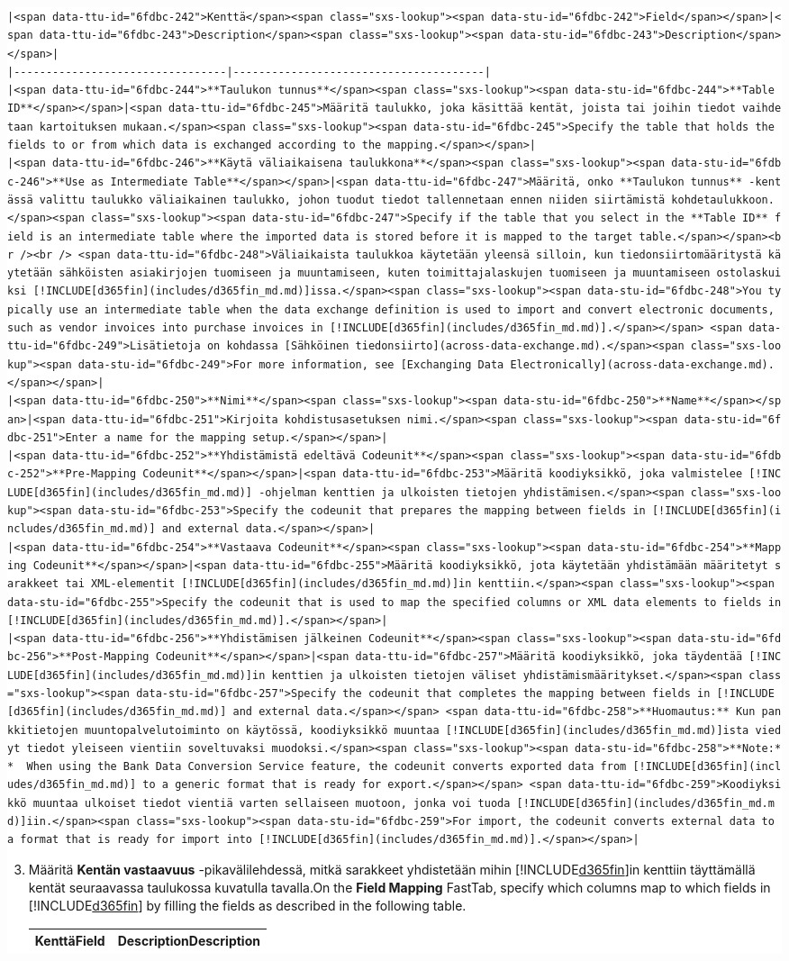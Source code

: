     |<span data-ttu-id="6fdbc-242">Kenttä</span><span class="sxs-lookup"><span data-stu-id="6fdbc-242">Field</span></span>|<span data-ttu-id="6fdbc-243">Description</span><span class="sxs-lookup"><span data-stu-id="6fdbc-243">Description</span></span>|  
    |---------------------------------|---------------------------------------|  
    |<span data-ttu-id="6fdbc-244">**Taulukon tunnus**</span><span class="sxs-lookup"><span data-stu-id="6fdbc-244">**Table ID**</span></span>|<span data-ttu-id="6fdbc-245">Määritä taulukko, joka käsittää kentät, joista tai joihin tiedot vaihdetaan kartoituksen mukaan.</span><span class="sxs-lookup"><span data-stu-id="6fdbc-245">Specify the table that holds the fields to or from which data is exchanged according to the mapping.</span></span>|  
    |<span data-ttu-id="6fdbc-246">**Käytä väliaikaisena taulukkona**</span><span class="sxs-lookup"><span data-stu-id="6fdbc-246">**Use as Intermediate Table**</span></span>|<span data-ttu-id="6fdbc-247">Määritä, onko **Taulukon tunnus** -kentässä valittu taulukko väliaikainen taulukko, johon tuodut tiedot tallennetaan ennen niiden siirtämistä kohdetaulukkoon.</span><span class="sxs-lookup"><span data-stu-id="6fdbc-247">Specify if the table that you select in the **Table ID** field is an intermediate table where the imported data is stored before it is mapped to the target table.</span></span><br /><br /> <span data-ttu-id="6fdbc-248">Väliaikaista taulukkoa käytetään yleensä silloin, kun tiedonsiirtomääritystä käytetään sähköisten asiakirjojen tuomiseen ja muuntamiseen, kuten toimittajalaskujen tuomiseen ja muuntamiseen ostolaskuiksi [!INCLUDE[d365fin](includes/d365fin_md.md)]issa.</span><span class="sxs-lookup"><span data-stu-id="6fdbc-248">You typically use an intermediate table when the data exchange definition is used to import and convert electronic documents, such as vendor invoices into purchase invoices in [!INCLUDE[d365fin](includes/d365fin_md.md)].</span></span> <span data-ttu-id="6fdbc-249">Lisätietoja on kohdassa [Sähköinen tiedonsiirto](across-data-exchange.md).</span><span class="sxs-lookup"><span data-stu-id="6fdbc-249">For more information, see [Exchanging Data Electronically](across-data-exchange.md).</span></span>|  
    |<span data-ttu-id="6fdbc-250">**Nimi**</span><span class="sxs-lookup"><span data-stu-id="6fdbc-250">**Name**</span></span>|<span data-ttu-id="6fdbc-251">Kirjoita kohdistusasetuksen nimi.</span><span class="sxs-lookup"><span data-stu-id="6fdbc-251">Enter a name for the mapping setup.</span></span>|  
    |<span data-ttu-id="6fdbc-252">**Yhdistämistä edeltävä Codeunit**</span><span class="sxs-lookup"><span data-stu-id="6fdbc-252">**Pre-Mapping Codeunit**</span></span>|<span data-ttu-id="6fdbc-253">Määritä koodiyksikkö, joka valmistelee [!INCLUDE[d365fin](includes/d365fin_md.md)] -ohjelman kenttien ja ulkoisten tietojen yhdistämisen.</span><span class="sxs-lookup"><span data-stu-id="6fdbc-253">Specify the codeunit that prepares the mapping between fields in [!INCLUDE[d365fin](includes/d365fin_md.md)] and external data.</span></span>|  
    |<span data-ttu-id="6fdbc-254">**Vastaava Codeunit**</span><span class="sxs-lookup"><span data-stu-id="6fdbc-254">**Mapping Codeunit**</span></span>|<span data-ttu-id="6fdbc-255">Määritä koodiyksikkö, jota käytetään yhdistämään määritetyt sarakkeet tai XML-elementit [!INCLUDE[d365fin](includes/d365fin_md.md)]in kenttiin.</span><span class="sxs-lookup"><span data-stu-id="6fdbc-255">Specify the codeunit that is used to map the specified columns or XML data elements to fields in [!INCLUDE[d365fin](includes/d365fin_md.md)].</span></span>|  
    |<span data-ttu-id="6fdbc-256">**Yhdistämisen jälkeinen Codeunit**</span><span class="sxs-lookup"><span data-stu-id="6fdbc-256">**Post-Mapping Codeunit**</span></span>|<span data-ttu-id="6fdbc-257">Määritä koodiyksikkö, joka täydentää [!INCLUDE[d365fin](includes/d365fin_md.md)]in kenttien ja ulkoisten tietojen väliset yhdistämismääritykset.</span><span class="sxs-lookup"><span data-stu-id="6fdbc-257">Specify the codeunit that completes the mapping between fields in [!INCLUDE[d365fin](includes/d365fin_md.md)] and external data.</span></span> <span data-ttu-id="6fdbc-258">**Huomautus:** Kun pankkitietojen muuntopalvelutoiminto on käytössä, koodiyksikkö muuntaa [!INCLUDE[d365fin](includes/d365fin_md.md)]ista viedyt tiedot yleiseen vientiin soveltuvaksi muodoksi.</span><span class="sxs-lookup"><span data-stu-id="6fdbc-258">**Note:**  When using the Bank Data Conversion Service feature, the codeunit converts exported data from [!INCLUDE[d365fin](includes/d365fin_md.md)] to a generic format that is ready for export.</span></span> <span data-ttu-id="6fdbc-259">Koodiyksikkö muuntaa ulkoiset tiedot vientiä varten sellaiseen muotoon, jonka voi tuoda [!INCLUDE[d365fin](includes/d365fin_md.md)]iin.</span><span class="sxs-lookup"><span data-stu-id="6fdbc-259">For import, the codeunit converts external data to a format that is ready for import into [!INCLUDE[d365fin](includes/d365fin_md.md)].</span></span>|  

3.  <span data-ttu-id="6fdbc-260">Määritä **Kentän vastaavuus** -pikavälilehdessä, mitkä sarakkeet yhdistetään mihin [!INCLUDE[d365fin](includes/d365fin_md.md)]in kenttiin täyttämällä kentät seuraavassa taulukossa kuvatulla tavalla.</span><span class="sxs-lookup"><span data-stu-id="6fdbc-260">On the **Field Mapping** FastTab, specify which columns map to which fields in [!INCLUDE[d365fin](includes/d365fin_md.md)] by filling the fields as described in the following table.</span></span>  

    |<span data-ttu-id="6fdbc-261">Kenttä</span><span class="sxs-lookup"><span data-stu-id="6fdbc-261">Field</span></span>|<span data-ttu-id="6fdbc-262">Description</span><span class="sxs-lookup"><span data-stu-id="6fdbc-262">Description</span></span>|  
    |---------------------------------|---------------------------------------|  